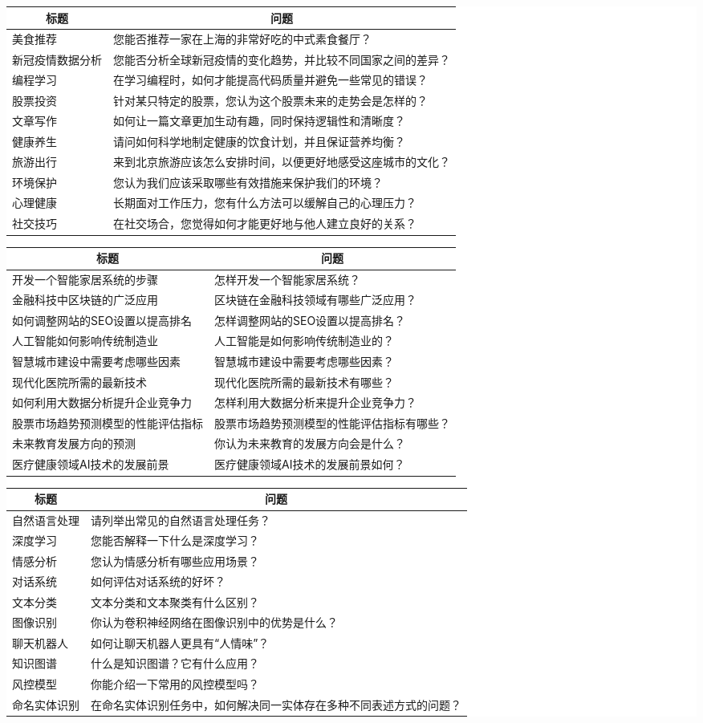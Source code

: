 | 标题                                                     | 问题                                                         |
| -------------------------------------------------------- | ------------------------------------------------------------ |
| 美食推荐                                               | 您能否推荐一家在上海的非常好吃的中式素食餐厅？             |
| 新冠疫情数据分析                                         | 您能否分析全球新冠疫情的变化趋势，并比较不同国家之间的差异？ |
| 编程学习                                                 | 在学习编程时，如何才能提高代码质量并避免一些常见的错误？   |
| 股票投资                                                 | 针对某只特定的股票，您认为这个股票未来的走势会是怎样的？   |
| 文章写作                                                 | 如何让一篇文章更加生动有趣，同时保持逻辑性和清晰度？       |
| 健康养生                                                 | 请问如何科学地制定健康的饮食计划，并且保证营养均衡？     |
| 旅游出行                                                 | 来到北京旅游应该怎么安排时间，以便更好地感受这座城市的文化？ |
| 环境保护                                                 | 您认为我们应该采取哪些有效措施来保护我们的环境？           |
| 心理健康                                                 | 长期面对工作压力，您有什么方法可以缓解自己的心理压力？     |
| 社交技巧                                                 | 在社交场合，您觉得如何才能更好地与他人建立良好的关系？     |

| 标题 | 问题 |
| --- | --- |
| 开发一个智能家居系统的步骤 | 怎样开发一个智能家居系统？ |
| 金融科技中区块链的广泛应用 | 区块链在金融科技领域有哪些广泛应用？ |
| 如何调整网站的SEO设置以提高排名 | 怎样调整网站的SEO设置以提高排名？ |
| 人工智能如何影响传统制造业 | 人工智能是如何影响传统制造业的？ |
| 智慧城市建设中需要考虑哪些因素 | 智慧城市建设中需要考虑哪些因素？ |
| 现代化医院所需的最新技术 | 现代化医院所需的最新技术有哪些？ |
| 如何利用大数据分析提升企业竞争力 | 怎样利用大数据分析来提升企业竞争力？ |
| 股票市场趋势预测模型的性能评估指标 | 股票市场趋势预测模型的性能评估指标有哪些？ |
| 未来教育发展方向的预测 | 你认为未来教育的发展方向会是什么？ |
| 医疗健康领域AI技术的发展前景 | 医疗健康领域AI技术的发展前景如何？ |

| 标题                                               | 问题                                                                                                                     |
| -------------------------------------------------- | ------------------------------------------------------------------------------------------------------------------------ |
| 自然语言处理       | 请列举出常见的自然语言处理任务？                                                                                              |
| 深度学习            | 您能否解释一下什么是深度学习？                                                                                              |
| 情感分析            | 您认为情感分析有哪些应用场景？                                                                                             |
| 对话系统           | 如何评估对话系统的好坏？                                                                                                |
| 文本分类            | 文本分类和文本聚类有什么区别？                                                                                             |
| 图像识别            | 你认为卷积神经网络在图像识别中的优势是什么？                                                                            |
| 聊天机器人         | 如何让聊天机器人更具有“人情味”？                                                                                        |
| 知识图谱           | 什么是知识图谱？它有什么应用？                                                                                           |
| 风控模型           | 你能介绍一下常用的风控模型吗？                                                                                            |
| 命名实体识别      | 在命名实体识别任务中，如何解决同一实体存在多种不同表述方式的问题？                                                       |
